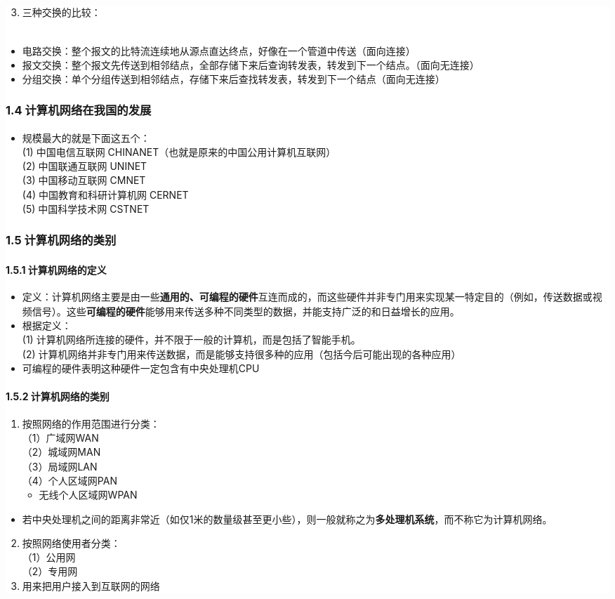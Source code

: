 3. 三种交换的比较：  
    [![nFaTjU.png](data:image/gif;base64,R0lGODlhAQABAIAAAAAAAP///yH5BAEAAAAALAAAAAABAAEAAAIBRAA7)](https://s2.ax1x.com/2019/09/03/nFaTjU.png)

- 电路交换：整个报文的比特流连续地从源点直达终点，好像在一个管道中传送（面向连接）
- 报文交换：整个报文先传送到相邻结点，全部存储下来后查询转发表，转发到下一个结点。（面向无连接）
- 分组交换：单个分组传送到相邻结点，存储下来后查找转发表，转发到下一个结点（面向无连接）

### [](https://blog.justlovesmile.top/posts/28758.html?time=1730979178358#1-4-%E8%AE%A1%E7%AE%97%E6%9C%BA%E7%BD%91%E7%BB%9C%E5%9C%A8%E6%88%91%E5%9B%BD%E7%9A%84%E5%8F%91%E5%B1%95 "1.4 计算机网络在我国的发展")1.4 计算机网络在我国的发展

- 规模最大的就是下面这五个：  
    (1) 中国电信互联网 CHINANET（也就是原来的中国公用计算机互联网）  
    (2) 中国联通互联网 UNINET  
    (3) 中国移动互联网 CMNET  
    (4) 中国教育和科研计算机网 CERNET  
    (5) 中国科学技术网 CSTNET

### [](https://blog.justlovesmile.top/posts/28758.html?time=1730979178358#1-5-%E8%AE%A1%E7%AE%97%E6%9C%BA%E7%BD%91%E7%BB%9C%E7%9A%84%E7%B1%BB%E5%88%AB "1.5 计算机网络的类别")1.5 计算机网络的类别

#### [](https://blog.justlovesmile.top/posts/28758.html?time=1730979178358#1-5-1-%E8%AE%A1%E7%AE%97%E6%9C%BA%E7%BD%91%E7%BB%9C%E7%9A%84%E5%AE%9A%E4%B9%89 "1.5.1 计算机网络的定义")1.5.1 计算机网络的定义

- 定义：计算机网络主要是由一些**通用的、可编程的硬件**互连而成的，而这些硬件并非专门用来实现某一特定目的（例如，传送数据或视频信号）。这些**可编程的硬件**能够用来传送多种不同类型的数据，并能支持广泛的和日益增长的应用。
- 根据定义：  
    (1) 计算机网络所连接的硬件，并不限于一般的计算机，而是包括了智能手机。  
    (2) 计算机网络并非专门用来传送数据，而是能够支持很多种的应用（包括今后可能出现的各种应用）
- 可编程的硬件表明这种硬件一定包含有中央处理机CPU

#### [](https://blog.justlovesmile.top/posts/28758.html?time=1730979178358#1-5-2-%E8%AE%A1%E7%AE%97%E6%9C%BA%E7%BD%91%E7%BB%9C%E7%9A%84%E7%B1%BB%E5%88%AB "1.5.2 计算机网络的类别")1.5.2 计算机网络的类别

1. 按照网络的作用范围进行分类：  
    （1）广域网WAN  
    （2）城域网MAN  
    （3）局域网LAN  
    （4）个人区域网PAN
    - 无线个人区域网WPAN

- 若中央处理机之间的距离非常近（如仅1米的数量级甚至更小些），则一般就称之为**多处理机系统**，而不称它为计算机网络。

2. 按照网络使用者分类：  
    （1）公用网  
    （2）专用网
3. 用来把用户接入到互联网的网络
